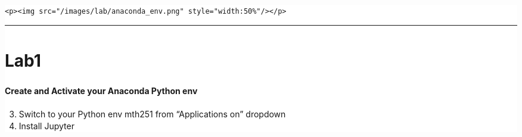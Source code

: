     <p><img src="/images/lab/anaconda_env.png" style="width:50%"/></p>
  </div>
</div>

---

# Lab1

#### Create and Activate your Anaconda Python env

<div class="inline-grid grid-cols-[1fr,2fr] gap-4">
  <div>
    <p style="font-size:0.75rem">
      <ol start="3">
        <li>Switch to your Python env mth251 from “Applications on” dropdown</li>
        <li>Install Jupyter</li>
      </ol>
    </p>
  </div>
  <div>